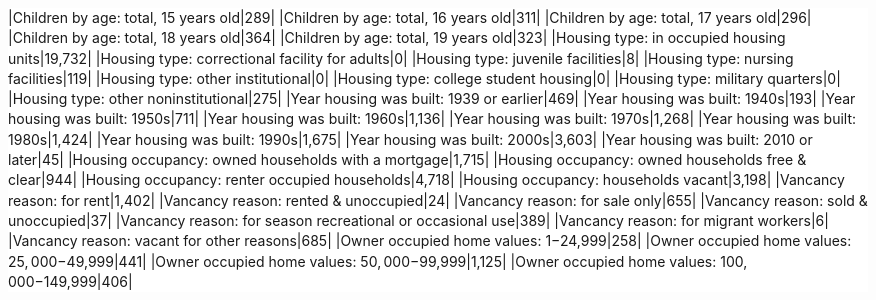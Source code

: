 |Children by age: total, 15 years old|289|
|Children by age: total, 16 years old|311|
|Children by age: total, 17 years old|296|
|Children by age: total, 18 years old|364|
|Children by age: total, 19 years old|323|
|Housing type: in occupied housing units|19,732|
|Housing type: correctional facility for adults|0|
|Housing type: juvenile facilities|8|
|Housing type: nursing facilities|119|
|Housing type: other institutional|0|
|Housing type: college student housing|0|
|Housing type: military quarters|0|
|Housing type: other noninstitutional|275|
|Year housing was built: 1939 or earlier|469|
|Year housing was built: 1940s|193|
|Year housing was built: 1950s|711|
|Year housing was built: 1960s|1,136|
|Year housing was built: 1970s|1,268|
|Year housing was built: 1980s|1,424|
|Year housing was built: 1990s|1,675|
|Year housing was built: 2000s|3,603|
|Year housing was built: 2010 or later|45|
|Housing occupancy: owned households with a mortgage|1,715|
|Housing occupancy: owned households free & clear|944|
|Housing occupancy: renter occupied households|4,718|
|Housing occupancy: households vacant|3,198|
|Vancancy reason: for rent|1,402|
|Vancancy reason: rented & unoccupied|24|
|Vancancy reason: for sale only|655|
|Vancancy reason: sold & unoccupied|37|
|Vancancy reason: for season recreational or occasional use|389|
|Vancancy reason: for migrant workers|6|
|Vancancy reason: vacant for other reasons|685|
|Owner occupied home values: $1-$24,999|258|
|Owner occupied home values: $25,000-$49,999|441|
|Owner occupied home values: $50,000-$99,999|1,125|
|Owner occupied home values: $100,000-$149,999|406|